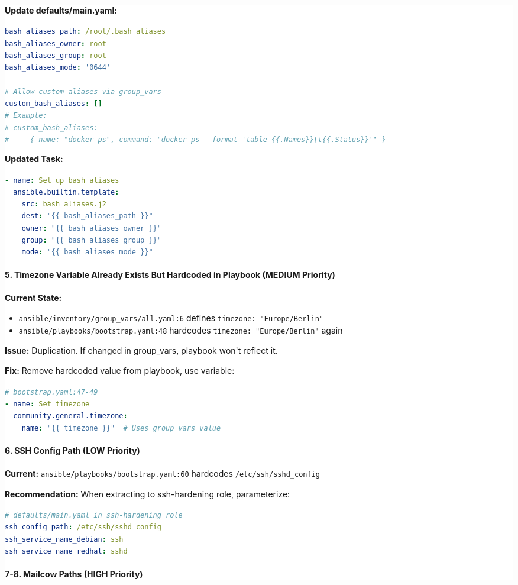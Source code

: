 **Update defaults/main.yaml:**
```yaml
bash_aliases_path: /root/.bash_aliases
bash_aliases_owner: root
bash_aliases_group: root
bash_aliases_mode: '0644'

# Allow custom aliases via group_vars
custom_bash_aliases: []
# Example:
# custom_bash_aliases:
#   - { name: "docker-ps", command: "docker ps --format 'table {{.Names}}\t{{.Status}}'" }
```

**Updated Task:**
```yaml
- name: Set up bash aliases
  ansible.builtin.template:
    src: bash_aliases.j2
    dest: "{{ bash_aliases_path }}"
    owner: "{{ bash_aliases_owner }}"
    group: "{{ bash_aliases_group }}"
    mode: "{{ bash_aliases_mode }}"
```

#### 5. Timezone Variable Already Exists But Hardcoded in Playbook (MEDIUM Priority)

**Current State:**
- `ansible/inventory/group_vars/all.yaml:6` defines `timezone: "Europe/Berlin"`
- `ansible/playbooks/bootstrap.yaml:48` hardcodes `timezone: "Europe/Berlin"` again

**Issue:** Duplication. If changed in group_vars, playbook won't reflect it.

**Fix:** Remove hardcoded value from playbook, use variable:
```yaml
# bootstrap.yaml:47-49
- name: Set timezone
  community.general.timezone:
    name: "{{ timezone }}"  # Uses group_vars value
```

#### 6. SSH Config Path (LOW Priority)

**Current:** `ansible/playbooks/bootstrap.yaml:60` hardcodes `/etc/ssh/sshd_config`

**Recommendation:** When extracting to ssh-hardening role, parameterize:
```yaml
# defaults/main.yaml in ssh-hardening role
ssh_config_path: /etc/ssh/sshd_config
ssh_service_name_debian: ssh
ssh_service_name_redhat: sshd
```

#### 7-8. Mailcow Paths (HIGH Priority)
